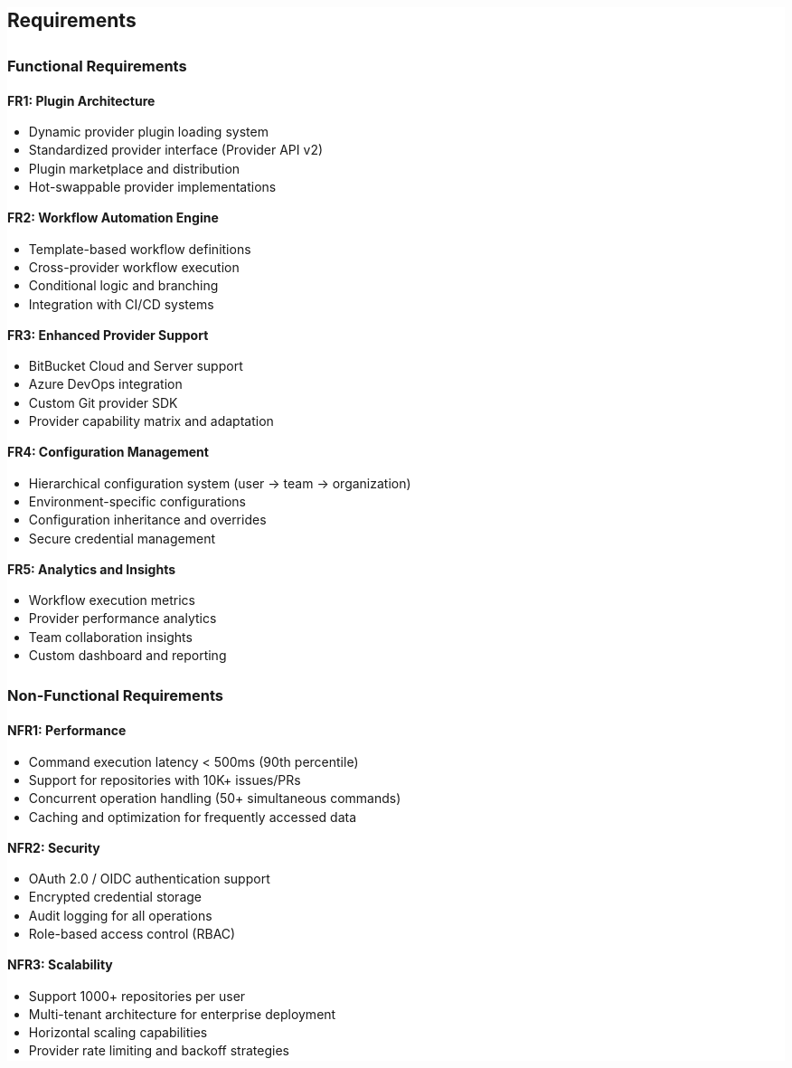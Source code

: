 ## Requirements

### Functional Requirements

**FR1: Plugin Architecture**
- Dynamic provider plugin loading system
- Standardized provider interface (Provider API v2)
- Plugin marketplace and distribution
- Hot-swappable provider implementations

**FR2: Workflow Automation Engine**
- Template-based workflow definitions
- Cross-provider workflow execution
- Conditional logic and branching
- Integration with CI/CD systems

**FR3: Enhanced Provider Support**
- BitBucket Cloud and Server support
- Azure DevOps integration
- Custom Git provider SDK
- Provider capability matrix and adaptation

**FR4: Configuration Management**
- Hierarchical configuration system (user → team → organization)
- Environment-specific configurations
- Configuration inheritance and overrides
- Secure credential management

**FR5: Analytics and Insights**
- Workflow execution metrics
- Provider performance analytics
- Team collaboration insights
- Custom dashboard and reporting

### Non-Functional Requirements

**NFR1: Performance**
- Command execution latency < 500ms (90th percentile)
- Support for repositories with 10K+ issues/PRs
- Concurrent operation handling (50+ simultaneous commands)
- Caching and optimization for frequently accessed data

**NFR2: Security**
- OAuth 2.0 / OIDC authentication support
- Encrypted credential storage
- Audit logging for all operations
- Role-based access control (RBAC)

**NFR3: Scalability**
- Support 1000+ repositories per user
- Multi-tenant architecture for enterprise deployment
- Horizontal scaling capabilities
- Provider rate limiting and backoff strategies
